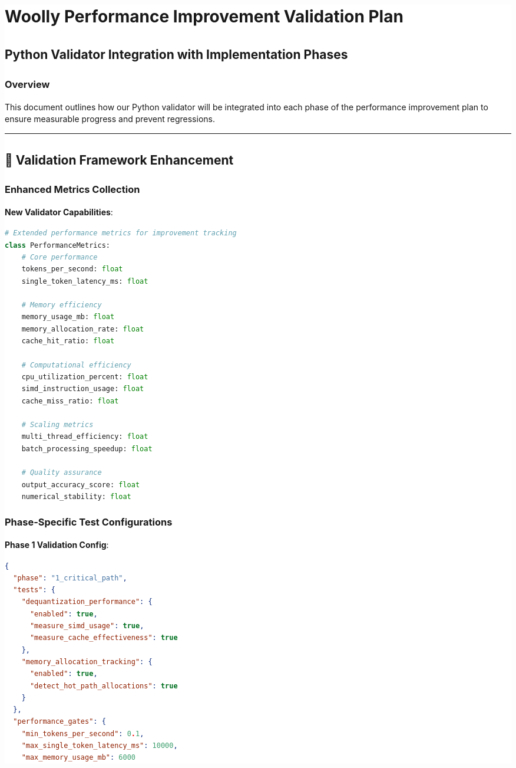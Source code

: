 # Woolly Performance Improvement Validation Plan
## Python Validator Integration with Implementation Phases

### Overview

This document outlines how our Python validator will be integrated into each phase of the performance improvement plan to ensure measurable progress and prevent regressions.

---

## 🎯 Validation Framework Enhancement

### Enhanced Metrics Collection

**New Validator Capabilities**:
```python
# Extended performance metrics for improvement tracking
class PerformanceMetrics:
    # Core performance
    tokens_per_second: float
    single_token_latency_ms: float
    
    # Memory efficiency  
    memory_usage_mb: float
    memory_allocation_rate: float
    cache_hit_ratio: float
    
    # Computational efficiency
    cpu_utilization_percent: float
    simd_instruction_usage: float
    cache_miss_ratio: float
    
    # Scaling metrics
    multi_thread_efficiency: float
    batch_processing_speedup: float
    
    # Quality assurance
    output_accuracy_score: float
    numerical_stability: float
```

### Phase-Specific Test Configurations

**Phase 1 Validation Config**:
```json
{
  "phase": "1_critical_path",
  "tests": {
    "dequantization_performance": {
      "enabled": true,
      "measure_simd_usage": true,
      "measure_cache_effectiveness": true
    },
    "memory_allocation_tracking": {
      "enabled": true,
      "detect_hot_path_allocations": true
    }
  },
  "performance_gates": {
    "min_tokens_per_second": 0.1,
    "max_single_token_latency_ms": 10000,
    "max_memory_usage_mb": 6000
```